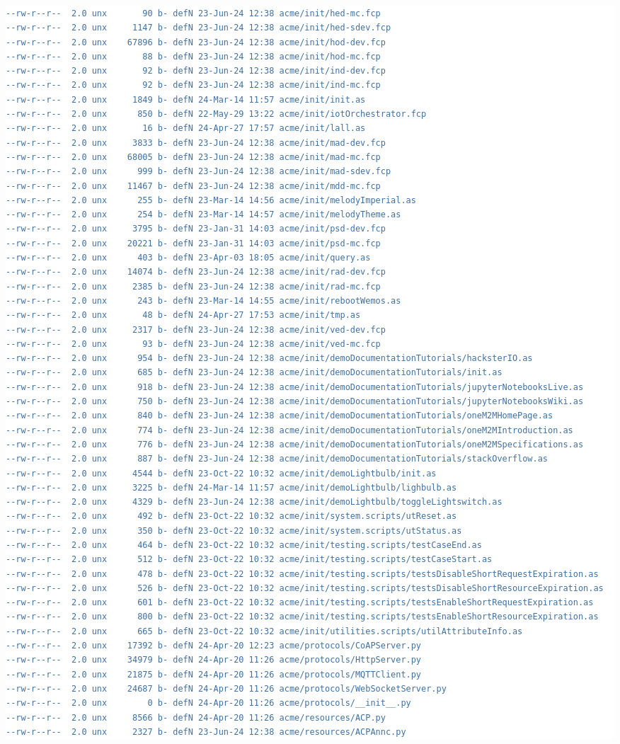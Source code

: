 ```diff
--rw-r--r--  2.0 unx       90 b- defN 23-Jun-24 12:38 acme/init/hed-mc.fcp
--rw-r--r--  2.0 unx     1147 b- defN 23-Jun-24 12:38 acme/init/hed-sdev.fcp
--rw-r--r--  2.0 unx    67896 b- defN 23-Jun-24 12:38 acme/init/hod-dev.fcp
--rw-r--r--  2.0 unx       88 b- defN 23-Jun-24 12:38 acme/init/hod-mc.fcp
--rw-r--r--  2.0 unx       92 b- defN 23-Jun-24 12:38 acme/init/ind-dev.fcp
--rw-r--r--  2.0 unx       92 b- defN 23-Jun-24 12:38 acme/init/ind-mc.fcp
--rw-r--r--  2.0 unx     1849 b- defN 24-Mar-14 11:57 acme/init/init.as
--rw-r--r--  2.0 unx      850 b- defN 22-May-29 13:22 acme/init/iotOrchestrator.fcp
--rw-r--r--  2.0 unx       16 b- defN 24-Apr-27 17:57 acme/init/lall.as
--rw-r--r--  2.0 unx     3833 b- defN 23-Jun-24 12:38 acme/init/mad-dev.fcp
--rw-r--r--  2.0 unx    68005 b- defN 23-Jun-24 12:38 acme/init/mad-mc.fcp
--rw-r--r--  2.0 unx      999 b- defN 23-Jun-24 12:38 acme/init/mad-sdev.fcp
--rw-r--r--  2.0 unx    11467 b- defN 23-Jun-24 12:38 acme/init/mdd-mc.fcp
--rw-r--r--  2.0 unx      255 b- defN 23-Mar-14 14:56 acme/init/melodyImperial.as
--rw-r--r--  2.0 unx      254 b- defN 23-Mar-14 14:57 acme/init/melodyTheme.as
--rw-r--r--  2.0 unx     3795 b- defN 23-Jan-31 14:03 acme/init/psd-dev.fcp
--rw-r--r--  2.0 unx    20221 b- defN 23-Jan-31 14:03 acme/init/psd-mc.fcp
--rw-r--r--  2.0 unx      403 b- defN 23-Apr-03 18:05 acme/init/query.as
--rw-r--r--  2.0 unx    14074 b- defN 23-Jun-24 12:38 acme/init/rad-dev.fcp
--rw-r--r--  2.0 unx     2385 b- defN 23-Jun-24 12:38 acme/init/rad-mc.fcp
--rw-r--r--  2.0 unx      243 b- defN 23-Mar-14 14:55 acme/init/rebootWemos.as
--rw-r--r--  2.0 unx       48 b- defN 24-Apr-27 17:53 acme/init/tmp.as
--rw-r--r--  2.0 unx     2317 b- defN 23-Jun-24 12:38 acme/init/ved-dev.fcp
--rw-r--r--  2.0 unx       93 b- defN 23-Jun-24 12:38 acme/init/ved-mc.fcp
--rw-r--r--  2.0 unx      954 b- defN 23-Jun-24 12:38 acme/init/demoDocumentationTutorials/hacksterIO.as
--rw-r--r--  2.0 unx      685 b- defN 23-Jun-24 12:38 acme/init/demoDocumentationTutorials/init.as
--rw-r--r--  2.0 unx      918 b- defN 23-Jun-24 12:38 acme/init/demoDocumentationTutorials/jupyterNotebooksLive.as
--rw-r--r--  2.0 unx      750 b- defN 23-Jun-24 12:38 acme/init/demoDocumentationTutorials/jupyterNotebooksWiki.as
--rw-r--r--  2.0 unx      840 b- defN 23-Jun-24 12:38 acme/init/demoDocumentationTutorials/oneM2MHomePage.as
--rw-r--r--  2.0 unx      774 b- defN 23-Jun-24 12:38 acme/init/demoDocumentationTutorials/oneM2MIntroduction.as
--rw-r--r--  2.0 unx      776 b- defN 23-Jun-24 12:38 acme/init/demoDocumentationTutorials/oneM2MSpecifications.as
--rw-r--r--  2.0 unx      887 b- defN 23-Jun-24 12:38 acme/init/demoDocumentationTutorials/stackOverflow.as
--rw-r--r--  2.0 unx     4544 b- defN 23-Oct-22 10:32 acme/init/demoLightbulb/init.as
--rw-r--r--  2.0 unx     3225 b- defN 24-Mar-14 11:57 acme/init/demoLightbulb/lighbulb.as
--rw-r--r--  2.0 unx     4329 b- defN 23-Jun-24 12:38 acme/init/demoLightbulb/toggleLightswitch.as
--rw-r--r--  2.0 unx      492 b- defN 23-Oct-22 10:32 acme/init/system.scripts/utReset.as
--rw-r--r--  2.0 unx      350 b- defN 23-Oct-22 10:32 acme/init/system.scripts/utStatus.as
--rw-r--r--  2.0 unx      464 b- defN 23-Oct-22 10:32 acme/init/testing.scripts/testCaseEnd.as
--rw-r--r--  2.0 unx      512 b- defN 23-Oct-22 10:32 acme/init/testing.scripts/testCaseStart.as
--rw-r--r--  2.0 unx      478 b- defN 23-Oct-22 10:32 acme/init/testing.scripts/testsDisableShortRequestExpiration.as
--rw-r--r--  2.0 unx      526 b- defN 23-Oct-22 10:32 acme/init/testing.scripts/testsDisableShortResourceExpiration.as
--rw-r--r--  2.0 unx      601 b- defN 23-Oct-22 10:32 acme/init/testing.scripts/testsEnableShortRequestExpiration.as
--rw-r--r--  2.0 unx      800 b- defN 23-Oct-22 10:32 acme/init/testing.scripts/testsEnableShortResourceExpiration.as
--rw-r--r--  2.0 unx      665 b- defN 23-Oct-22 10:32 acme/init/utilities.scripts/utilAttributeInfo.as
--rw-r--r--  2.0 unx    17392 b- defN 24-Apr-20 12:23 acme/protocols/CoAPServer.py
--rw-r--r--  2.0 unx    34979 b- defN 24-Apr-20 11:26 acme/protocols/HttpServer.py
--rw-r--r--  2.0 unx    21875 b- defN 24-Apr-20 11:26 acme/protocols/MQTTClient.py
--rw-r--r--  2.0 unx    24687 b- defN 24-Apr-20 11:26 acme/protocols/WebSocketServer.py
--rw-r--r--  2.0 unx        0 b- defN 24-Apr-20 11:26 acme/protocols/__init__.py
--rw-r--r--  2.0 unx     8566 b- defN 24-Apr-20 11:26 acme/resources/ACP.py
--rw-r--r--  2.0 unx     2327 b- defN 23-Jun-24 12:38 acme/resources/ACPAnnc.py
```